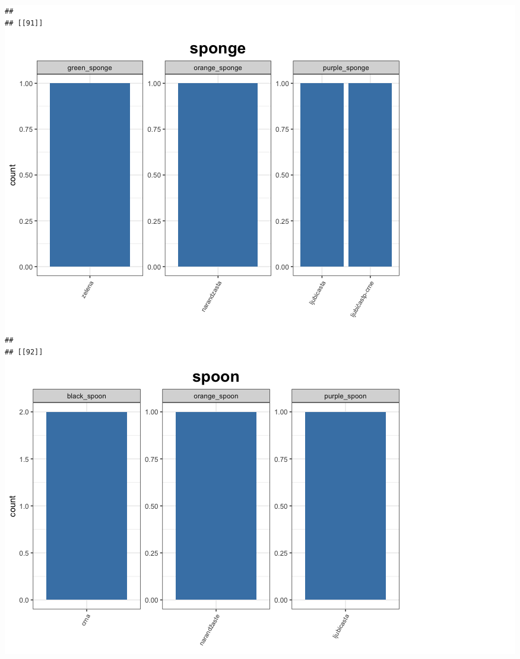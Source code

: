     ## 
    ## [[91]]

![](analysis_files/figure-markdown_github/objects-91.png)

    ## 
    ## [[92]]

![](analysis_files/figure-markdown_github/objects-92.png)
